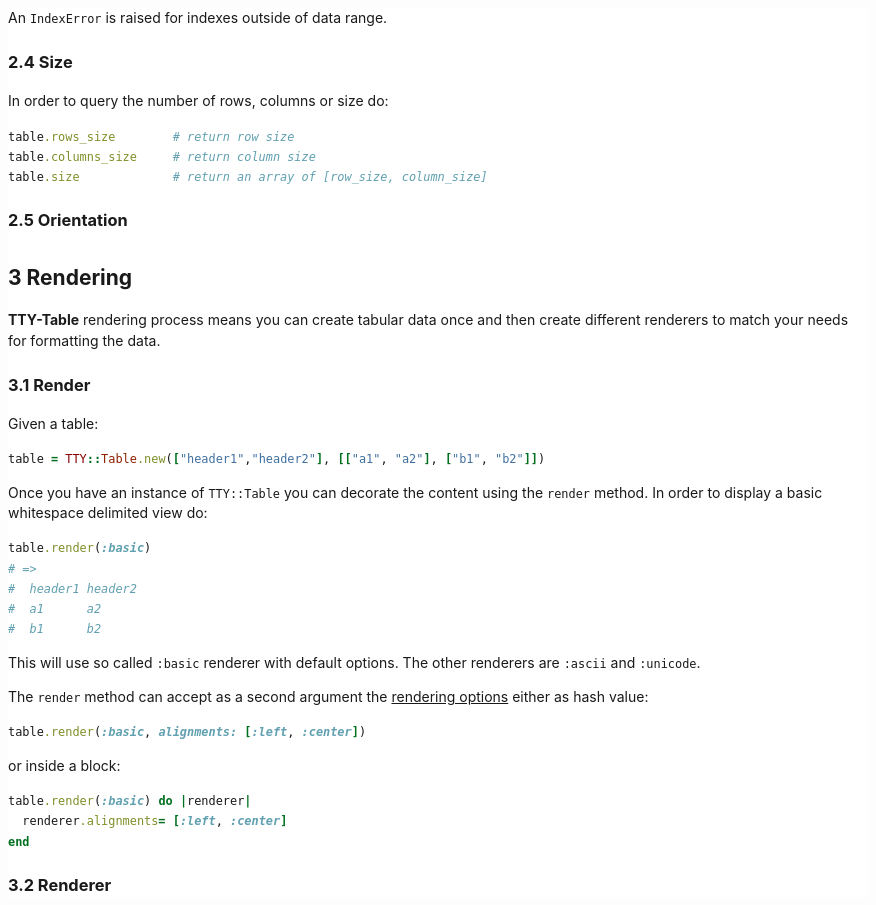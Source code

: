 An `IndexError` is raised for indexes outside of data range.

### 2.4 Size

In order to query the number of rows, columns or size do:

```ruby
table.rows_size        # return row size
table.columns_size     # return column size
table.size             # return an array of [row_size, column_size]
```

### 2.5 Orientation

## 3 Rendering

**TTY-Table** rendering process means you can create tabular data once and then create different renderers to match your needs for formatting the data.

### 3.1 Render

Given a table:

```ruby
table = TTY::Table.new(["header1","header2"], [["a1", "a2"], ["b1", "b2"]])
```

Once you have an instance of `TTY::Table` you can decorate the content using the `render` method. In order to display a basic whitespace delimited view do:

```ruby
table.render(:basic)
# =>
#  header1 header2
#  a1      a2
#  b1      b2
```

This will use so called `:basic` renderer with default options. The other renderers are `:ascii` and `:unicode`.

The `render` method can accept as a second argument the [rendering options](#33-options) either as hash value:

```ruby
table.render(:basic, alignments: [:left, :center])
```

or inside a block:

```ruby
table.render(:basic) do |renderer|
  renderer.alignments= [:left, :center]
end
```

### 3.2 Renderer


[gitter]: https://gitter.im/piotrmurach/tty
[gem]: http://badge.fury.io/rb/tty-table
[travis]: http://travis-ci.org/piotrmurach/tty-table
[appveyor]: https://ci.appveyor.com/project/piotrmurach/tty-table
[codeclimate]: https://codeclimate.com/github/piotrmurach/tty-table
[coverage]: https://coveralls.io/github/piotrmurach/tty-table
[inchpages]: http://inch-ci.org/github/piotrmurach/tty-table